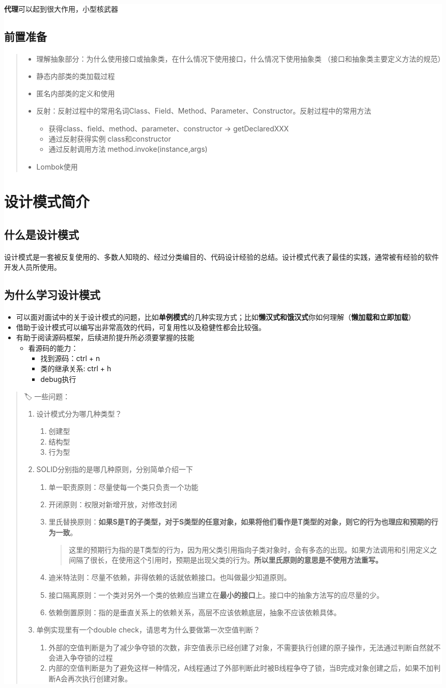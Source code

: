 **代理**可以起到很大作用，小型核武器

## 前置准备

> - 理解抽象部分：为什么使用接口或抽象类，在什么情况下使用接口，什么情况下使用抽象类 （接口和抽象类主要定义方法的规范）
>
> - 静态内部类的类加载过程
>
> - 匿名内部类的定义和使用 
>
> - 反射：反射过程中的常用名词Class、Field、Method、Parameter、Constructor。反射过程中的常用方法
>   - 获得class、field、method、parameter、constructor  → getDeclaredXXX
>   - 通过反射获得实例 class和constructor
>   - 通过反射调用方法 method.invoke(instance,args)
>
> - Lombok使用
>

# 设计模式简介

## 什么是设计模式

设计模式是一套被反复使用的、多数人知晓的、经过分类编目的、代码设计经验的总结。设计模式代表了最佳的实践，通常被有经验的软件开发人员所使用。

## 为什么学习设计模式

- 可以面对面试中的关于设计模式的问题，比如**单例模式**的几种实现方式；比如**懒汉式和饿汉式**你如何理解（**懒加载和立即加载**）
- 借助于设计模式可以编写出非常高效的代码，可复用性以及稳健性都会比较强。
- 有助于阅读源码框架，后续进阶提升所必须要掌握的技能
  - 看源码的能力：
    - 找到源码：ctrl + n
    - 类的继承关系: ctrl + h
    - debug执行

> 🏷️ 一些问题：
>
> 1. 设计模式分为哪几种类型？
>    1. 创建型
>    2. 结构型
>    3. 行为型
>
> 2. SOLID分别指的是哪几种原则，分别简单介绍一下
>
>    1. 单一职责原则：尽量使每一个类只负责一个功能
>
>    2. 开闭原则：权限对新增开放，对修改封闭
>
>    3. 里氏替换原则：**如果S是T的子类型，对于S类型的任意对象，如果将他们看作是T类型的对象，则它的行为也理应和预期的行为一致**。
>
>       > 这里的预期行为指的是T类型的行为，因为用父类引用指向子类对象时，会有多态的出现。如果方法调用和引用定义之间隔了很长，在使用这个引用时，预期是出现父类的行为。**所以里氏原则的意思是不使用方法重写。**
>
>    4. 迪米特法则：尽量不依赖，非得依赖的话就依赖接口。也叫做最少知道原则。
>
>    5. 接口隔离原则：一个类对另外一个类的依赖应当建立在**最小的接口**上。接口中的抽象方法写的应尽量的少。
>
>    6. 依赖倒置原则：指的是垂直关系上的依赖关系，高层不应该依赖底层，抽象不应该依赖具体。
>
> 3. 单例实现里有一个double check，请思考为什么要做第一次空值判断？
>
>    1. 外部的空值判断是为了减少争夺锁的次数，非空值表示已经创建了对象，不需要执行创建的原子操作，无法通过判断自然就不会进入争夺锁的过程
>    2. 内部的空值判断是为了避免这样一种情况，A线程通过了外部判断此时被B线程争夺了锁，当B完成对象创建之后，如果不加判断A会再次执行创建对象。